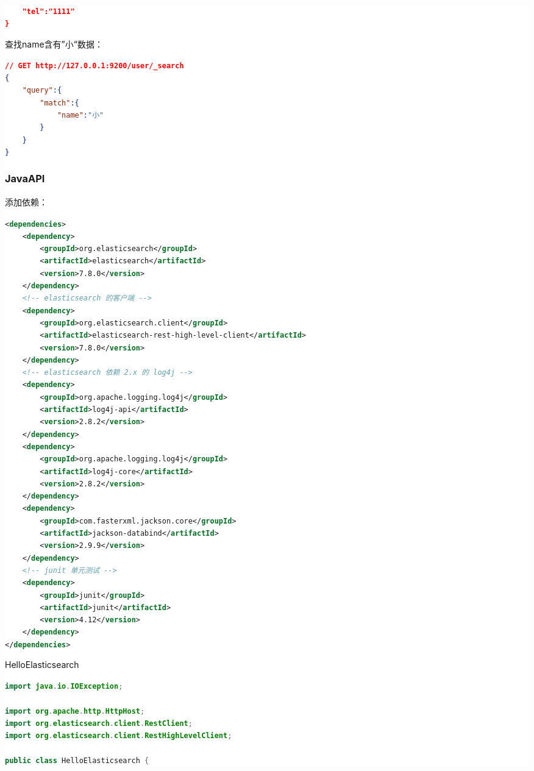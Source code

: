 ```json
	"tel":"1111"
}
```
查找name含有”小“数据：
```json
// GET http://127.0.0.1:9200/user/_search
{
	"query":{
		"match":{
			"name":"小"
		}
	}
}
```


### JavaAPI
添加依赖：
```xml
<dependencies>
    <dependency>
        <groupId>org.elasticsearch</groupId>
        <artifactId>elasticsearch</artifactId>
        <version>7.8.0</version>
    </dependency>
    <!-- elasticsearch 的客户端 -->
    <dependency>
        <groupId>org.elasticsearch.client</groupId>
        <artifactId>elasticsearch-rest-high-level-client</artifactId>
        <version>7.8.0</version>
    </dependency>
    <!-- elasticsearch 依赖 2.x 的 log4j -->
    <dependency>
        <groupId>org.apache.logging.log4j</groupId>
        <artifactId>log4j-api</artifactId>
        <version>2.8.2</version>
    </dependency>
    <dependency>
        <groupId>org.apache.logging.log4j</groupId>
        <artifactId>log4j-core</artifactId>
        <version>2.8.2</version>
    </dependency>
    <dependency>
        <groupId>com.fasterxml.jackson.core</groupId>
        <artifactId>jackson-databind</artifactId>
        <version>2.9.9</version>
    </dependency>
    <!-- junit 单元测试 -->
    <dependency>
        <groupId>junit</groupId>
        <artifactId>junit</artifactId>
        <version>4.12</version>
    </dependency>
</dependencies>
```
HelloElasticsearch
```java
import java.io.IOException;

import org.apache.http.HttpHost;
import org.elasticsearch.client.RestClient;
import org.elasticsearch.client.RestHighLevelClient;

public class HelloElasticsearch {
```